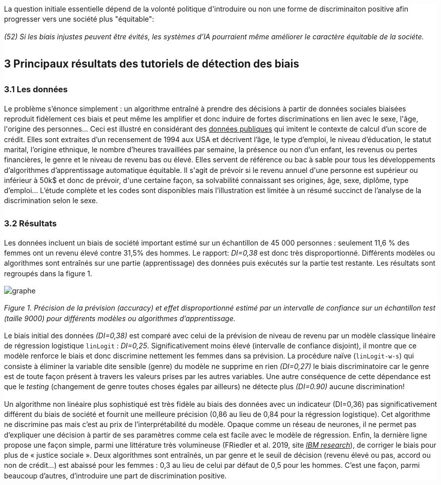 La question initiale essentielle dépend de la volonté politique d'introduire ou non une forme de discriminaiton positive afin progresser vers une société plus "équitable":

*(52) Si les biais injustes peuvent être évités, les systèmes d’IA pourraient même améliorer le caractère équitable de la sociéte.*


## 3 Principaux résultats des tutoriels de détection des biais
### 3.1 Les données
Le problème s’énonce simplement : un algorithme entraîné à prendre des décisions à partir de données sociales biaisées reproduit fidèlement ces biais et peut même les amplifier et donc induire de fortes discriminations en lien avec le sexe, l'âge, l'origine des personnes… Ceci est illustré en considérant des [données publiques](https://archive.ics.uci.edu/ml/datasets/Adult) qui imitent le contexte de calcul d’un score de crédit. Elles sont extraites d’un recensement de 1994 aux USA et décrivent l’âge, le type d’emploi, le niveau d’éducation, le statut marital, l’origine ethnique, le nombre d’heures travaillées par semaine, la présence ou non d’un enfant, les revenus ou pertes financières, le genre et le niveau de revenu bas ou élevé. Elles servent de référence ou bac à sable pour tous les développements d’algorithmes  d’apprentissage automatique équitable. Il s'agit de prévoir si le revenu annuel d'une personne est supérieur ou inférieur à 50k$ et donc  de prévoir, d'une certaine façon, sa solvabilité connaissant ses origines, âge, sexe, diplôme, type d’emploi…  L’étude complète et les codes sont disponibles mais l’illustration est limitée à un résumé succinct de l’analyse de la discrimination selon le sexe. 

### 3.2 Résultats
Les données incluent un biais de société important estimé sur un échantillon de 45 000 personnes : seulement 11,6 % des femmes ont un revenu élevé contre 31,5% des hommes. Le rapport: *DI=0,38* est donc très disproportionné. Différents modèles ou algorithmes sont entraînés sur une partie (apprentissage) des données puis exécutés sur la partie test restante. Les résultats sont regroupés dans la figure 1.


<img src="https://www.math.univ-toulouse.fr/~besse/Images/resDIdiscrim.png" height="350"  alt="graphe">

*Figure 1. Précision de la prévision (accuracy) et effet disproportionné estimé par un intervalle de confiance sur un échantillon test (taille 9000) pour différents modèles ou algorithmes d’apprentissage.*

Le biais initial des données *(DI=0,38)* est comparé avec celui de la prévision de niveau de revenu par un modèle classique linéaire de régression logistique `linLogit` : *DI=0,25*. Significativement moins élevé (intervalle de confiance disjoint), il montre que ce modèle renforce le biais et donc discrimine nettement les femmes dans sa prévision. La procédure naïve (`linLogit-w-s`) qui consiste à éliminer la variable dite sensible (genre) du modèle ne supprime en rien *(DI=0,27)* le biais discriminatoire car le genre est de toute façon présent à travers les valeurs prises par les autres variables. Une autre conséquence de cette dépendance est que le *testing* (changement de genre toutes choses égales par ailleurs) ne détecte plus *(DI=0.90)* aucune discrimination!

Un algorithme non linéaire plus sophistiqué est très fidèle au biais des données avec un indicateur (DI=0,36) pas significativement différent du biais de société et fournit une meilleure précision (0,86 au lieu de 0,84 pour la régression logistique). Cet algorithme ne discrimine pas mais c’est au prix de l’interprétabilité du modèle. Opaque comme un réseau de neurones, il ne permet pas d’expliquer une décision à partir de ses paramètres comme cela est facile avec le modèle de régression. Enfin, la dernière ligne propose une façon simple, parmi une littérature très volumineuse (FRiedler et al. 2019, site [*IBM research*]()), de corriger le biais pour plus de « justice sociale ». Deux algorithmes sont entraînés, un par genre et le seuil de décision (revenu élevé ou pas, accord ou non de crédit…) est abaissé pour les femmes : 0,3 au lieu de celui par défaut de 0,5 pour les hommes. C’est une façon, parmi beaucoup d’autres, d’introduire une part de discrimination positive.
